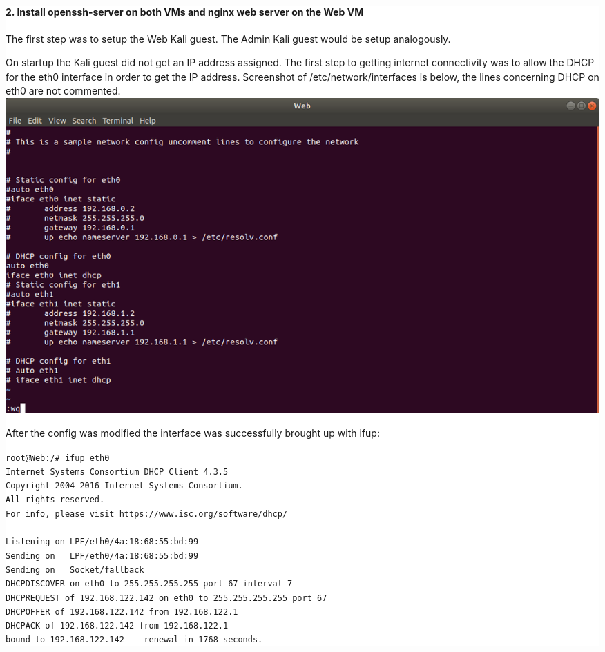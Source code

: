 
#### 2. Install openssh-server on both VMs and nginx web server on the Web VM

The first step was to setup the Web Kali guest. The Admin Kali guest would be setup analogously. 

On startup the Kali guest did not get an IP address assigned.
The first step to getting internet connectivity was to allow the DHCP for the eth0 interface in order to get the IP address. Screenshot of /etc/network/interfaces is below, the lines concerning DHCP on eth0 are not commented.
![](INR-Lab-1-Networking-Basics.assets/ALiwagj.png)

After the config was modified the interface was successfully brought up with ifup:
```
root@Web:/# ifup eth0
Internet Systems Consortium DHCP Client 4.3.5
Copyright 2004-2016 Internet Systems Consortium.
All rights reserved.
For info, please visit https://www.isc.org/software/dhcp/

Listening on LPF/eth0/4a:18:68:55:bd:99
Sending on   LPF/eth0/4a:18:68:55:bd:99
Sending on   Socket/fallback
DHCPDISCOVER on eth0 to 255.255.255.255 port 67 interval 7
DHCPREQUEST of 192.168.122.142 on eth0 to 255.255.255.255 port 67
DHCPOFFER of 192.168.122.142 from 192.168.122.1
DHCPACK of 192.168.122.142 from 192.168.122.1
bound to 192.168.122.142 -- renewal in 1768 seconds.
```
